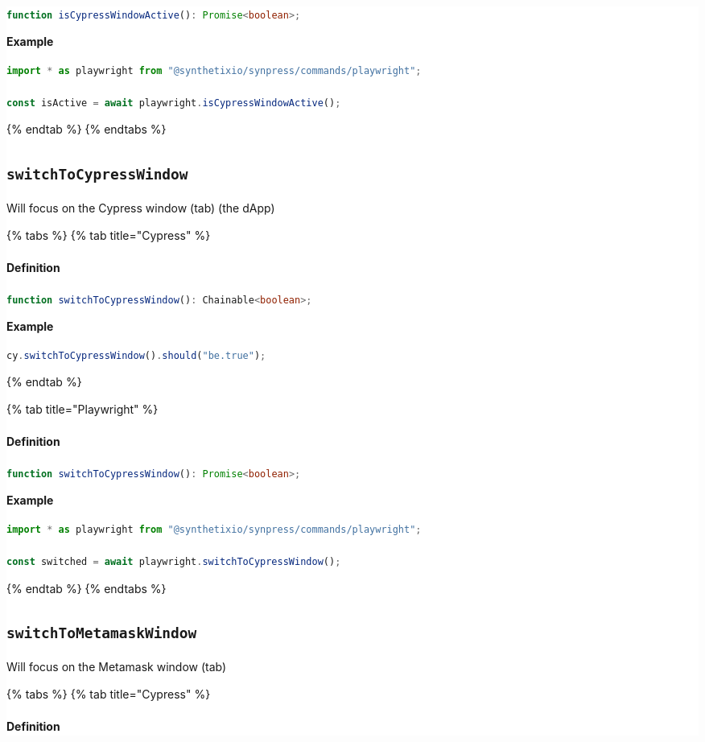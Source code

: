 ```typescript
function isCypressWindowActive(): Promise<boolean>;
```

**Example**

```typescript
import * as playwright from "@synthetixio/synpress/commands/playwright";

const isActive = await playwright.isCypressWindowActive();
```
{% endtab %}
{% endtabs %}

## **`switchToCypressWindow`**

Will focus on the Cypress window (tab) (the dApp)

{% tabs %}
{% tab title="Cypress" %}
#### Definition

```typescript
function switchToCypressWindow(): Chainable<boolean>;
```

**Example**

```javascript
cy.switchToCypressWindow().should("be.true");
```
{% endtab %}

{% tab title="Playwright" %}
#### Definition

```typescript
function switchToCypressWindow(): Promise<boolean>;
```

**Example**

```typescript
import * as playwright from "@synthetixio/synpress/commands/playwright";

const switched = await playwright.switchToCypressWindow();
```
{% endtab %}
{% endtabs %}

## **`switchToMetamaskWindow`**

Will focus on the Metamask window (tab)

{% tabs %}
{% tab title="Cypress" %}
#### Definition
